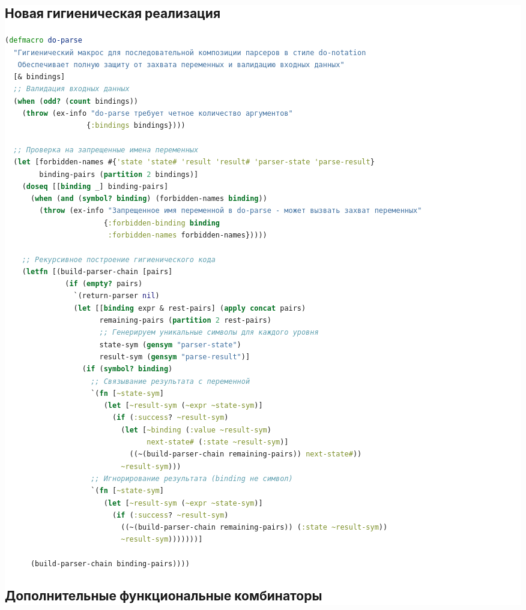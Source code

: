## Новая гигиеническая реализация

```clojure
(defmacro do-parse 
  "Гигиенический макрос для последовательной композиции парсеров в стиле do-notation
   Обеспечивает полную защиту от захвата переменных и валидацию входных данных"
  [& bindings]
  ;; Валидация входных данных
  (when (odd? (count bindings))
    (throw (ex-info "do-parse требует четное количество аргументов" 
                   {:bindings bindings})))
  
  ;; Проверка на запрещенные имена переменных
  (let [forbidden-names #{'state 'state# 'result 'result# 'parser-state 'parse-result}
        binding-pairs (partition 2 bindings)]
    (doseq [[binding _] binding-pairs]
      (when (and (symbol? binding) (forbidden-names binding))
        (throw (ex-info "Запрещенное имя переменной в do-parse - может вызвать захват переменных" 
                       {:forbidden-binding binding
                        :forbidden-names forbidden-names}))))
    
    ;; Рекурсивное построение гигиенического кода
    (letfn [(build-parser-chain [pairs]
              (if (empty? pairs)
                `(return-parser nil)
                (let [[binding expr & rest-pairs] (apply concat pairs)
                      remaining-pairs (partition 2 rest-pairs)
                      ;; Генерируем уникальные символы для каждого уровня
                      state-sym (gensym "parser-state")
                      result-sym (gensym "parse-result")]
                  (if (symbol? binding)
                    ;; Связывание результата с переменной
                    `(fn [~state-sym]
                       (let [~result-sym (~expr ~state-sym)]
                         (if (:success? ~result-sym)
                           (let [~binding (:value ~result-sym)
                                 next-state# (:state ~result-sym)]
                             ((~(build-parser-chain remaining-pairs)) next-state#))
                           ~result-sym)))
                    ;; Игнорирование результата (binding не символ)
                    `(fn [~state-sym]
                       (let [~result-sym (~expr ~state-sym)]
                         (if (:success? ~result-sym)
                           ((~(build-parser-chain remaining-pairs)) (:state ~result-sym))
                           ~result-sym)))))))]
      
      (build-parser-chain binding-pairs))))
```

## Дополнительные функциональные комбинаторы
